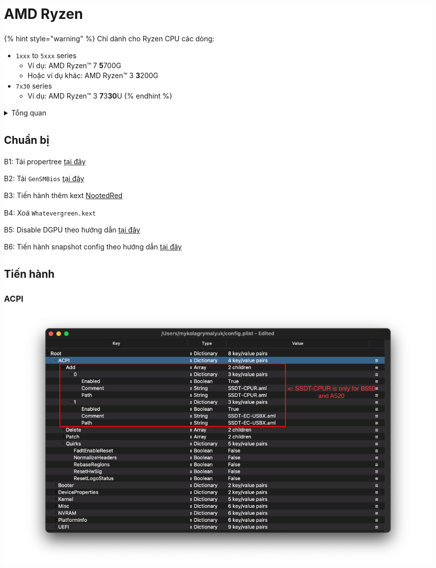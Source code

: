 # AMD Ryzen

{% hint style="warning" %}
Chỉ dành cho Ryzen CPU các dòng:

* `1xxx` to `5xxx` series
  * Ví dụ: AMD Ryzen™ 7 **5**700G&#x20;
  * Hoặc ví dụ khác: AMD Ryzen™ 3 **3**200G&#x20;
* `7x30` series
  * Ví dụ: AMD Ryzen™ 3 **7**3**30**U
{% endhint %}

<details><summary>Tổng quan</summary></details>

## Chuẩn bị&#x20;

B1: Tải propertree [tại đây](https://github.com/corpnewt/ProperTree)

B2: Tải `GenSMBios` [tại đây](https://github.com/corpnewt/GenSMBIOS)

B3: Tiến hành thêm kext [NootedRed](https://github.com/NootInc/NootedRed/suites/13986686419/artifacts/780151558)

B4: Xoá `Whatevergreen.kext`

B5: Disable DGPU theo hướng dẫn [tại đây](https://app.gitbook.com/s/auskGAp5wYbI1xQWn4YZ/gpu/disable-dgpu-laptop)

B6: Tiến hành snapshot config theo hướng dẫn [tại đây](../build-efi/creat-efi.md#chinh-sua-config)

## Tiến hành&#x20;

### ACPI

<figure><img src="../.gitbook/assets/image (14).png" alt=""><figcaption></figcaption></figure>
